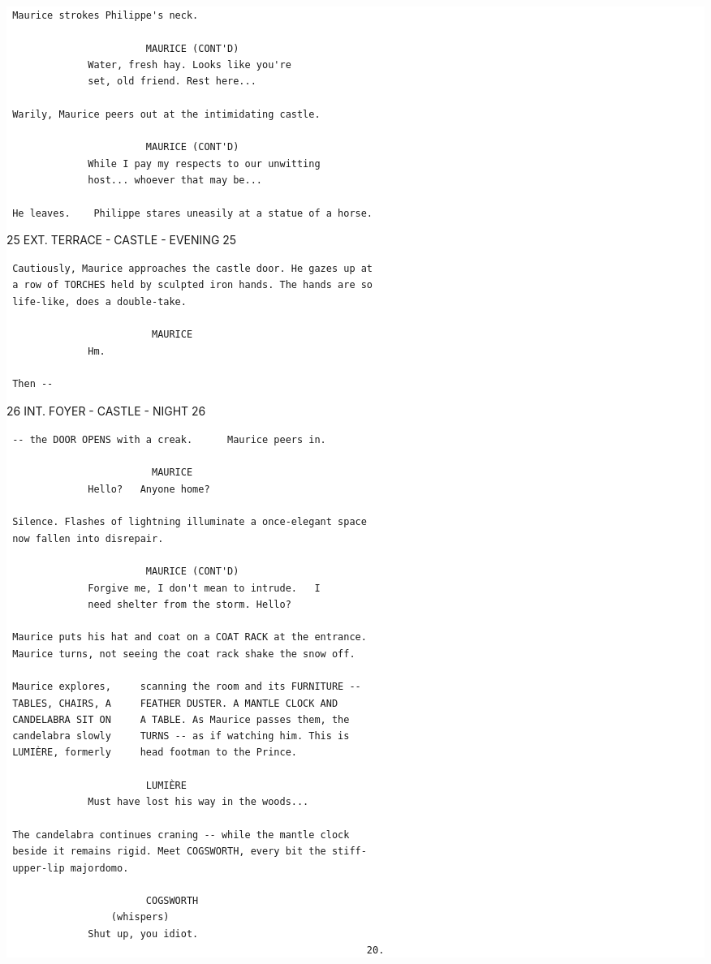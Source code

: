 
     Maurice strokes Philippe's neck.                                       

                            MAURICE (CONT'D)                                
                  Water, fresh hay. Looks like you're                       
                  set, old friend. Rest here...                             

     Warily, Maurice peers out at the intimidating castle.

                            MAURICE (CONT'D)
                  While I pay my respects to our unwitting                  
                  host... whoever that may be...                            

     He leaves.    Philippe stares uneasily at a statue of a horse.

25   EXT. TERRACE - CASTLE - EVENING                                  25

     Cautiously, Maurice approaches the castle door. He gazes up at
     a row of TORCHES held by sculpted iron hands. The hands are so
     life-like, does a double-take.                                  

                             MAURICE                                        
                  Hm.                                                       

     Then --

26   INT. FOYER - CASTLE - NIGHT                                      26

     -- the DOOR OPENS with a creak.      Maurice peers in.

                             MAURICE
                  Hello?   Anyone home?

     Silence. Flashes of lightning illuminate a once-elegant space  
     now fallen into disrepair.

                            MAURICE (CONT'D)
                  Forgive me, I don't mean to intrude.   I
                  need shelter from the storm. Hello?

     Maurice puts his hat and coat on a COAT RACK at the entrance.
     Maurice turns, not seeing the coat rack shake the snow off.

     Maurice explores,     scanning the room and its FURNITURE --           
     TABLES, CHAIRS, A     FEATHER DUSTER. A MANTLE CLOCK AND               
     CANDELABRA SIT ON     A TABLE. As Maurice passes them, the             
     candelabra slowly     TURNS -- as if watching him. This is             
     LUMIÈRE, formerly     head footman to the Prince.                      

                            LUMIÈRE                                         
                  Must have lost his way in the woods...                    

     The candelabra continues craning -- while the mantle clock     
     beside it remains rigid. Meet COGSWORTH, every bit the stiff-  
     upper-lip majordomo.                                           

                            COGSWORTH                                       
                      (whispers)                                            
                  Shut up, you idiot.                                       
                                                                  20.
